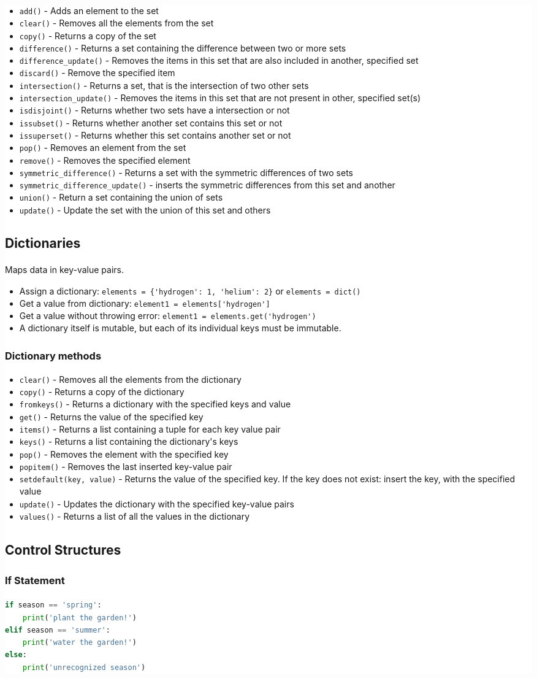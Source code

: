  - `add()` - Adds an element to the set
 - `clear()` - Removes all the elements from the set
 - `copy()` - Returns a copy of the set
 - `difference()` - Returns a set containing the difference between two or more sets
 - `difference_update()` - Removes the items in this set that are also included in another, specified set
 - `discard()` - Remove the specified item
 - `intersection()` - Returns a set, that is the intersection of two other sets
 - `intersection_update()` - Removes the items in this set that are not present in other, specified set(s)
 - `isdisjoint()` - Returns whether two sets have a intersection or not
 - `issubset()` - Returns whether another set contains this set or not
 - `issuperset()` - Returns whether this set contains another set or not
 - `pop()` - Removes an element from the set
 - `remove()` - Removes the specified element
 - `symmetric_difference()` - Returns a set with the symmetric differences of two sets
 - `symmetric_difference_update()` - inserts the symmetric differences from this set and another
 - `union()` - Return a set containing the union of sets
 - `update()` - Update the set with the union of this set and others


 ## Dictionaries

Maps data in key-value pairs.

- Assign a dictionary: `elements = {'hydrogen': 1, 'helium': 2}` or `elements = dict()`
- Get a value from dictionary: `element1 = elements['hydrogen']`
- Get a value without throwing error: `element1 = elements.get('hydrogen')`
- A dictionary itself is mutable, but each of its individual keys must be immutable.

### Dictionary methods

 - `clear()` - Removes all the elements from the dictionary
 - `copy()` - Returns a copy of the dictionary
 - `fromkeys()` - Returns a dictionary with the specified keys and value
 - `get()` - Returns the value of the specified key
 - `items()` - Returns a list containing a tuple for each key value pair
 - `keys()` - Returns a list containing the dictionary's keys
 - `pop()` - Removes the element with the specified key
 - `popitem()` - Removes the last inserted key-value pair
 - `setdefault(key, value)` - Returns the value of the specified key. If the key does not exist: insert the key, with the specified value
 - `update()` - Updates the dictionary with the specified key-value pairs
 - `values()` - Returns a list of all the values in the dictionary


## Control Structures


### If Statement

```py
if season == 'spring':
    print('plant the garden!')
elif season == 'summer':
    print('water the garden!')
else:
    print('unrecognized season')
```
